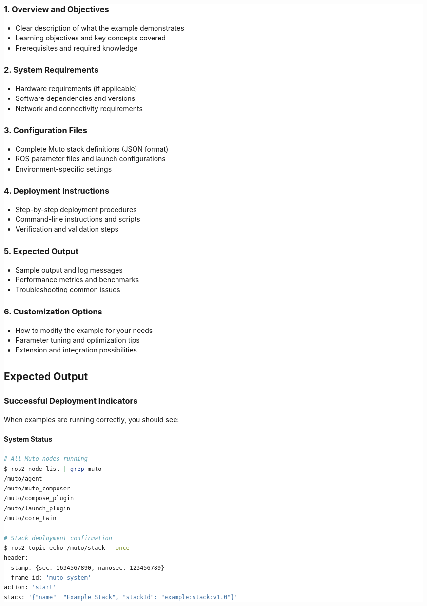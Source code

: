 ### 1. **Overview and Objectives**
- Clear description of what the example demonstrates
- Learning objectives and key concepts covered
- Prerequisites and required knowledge

### 2. **System Requirements**
- Hardware requirements (if applicable)
- Software dependencies and versions
- Network and connectivity requirements

### 3. **Configuration Files**
- Complete Muto stack definitions (JSON format)
- ROS parameter files and launch configurations
- Environment-specific settings

### 4. **Deployment Instructions**
- Step-by-step deployment procedures
- Command-line instructions and scripts
- Verification and validation steps

### 5. **Expected Output**
- Sample output and log messages
- Performance metrics and benchmarks
- Troubleshooting common issues

### 6. **Customization Options**
- How to modify the example for your needs
- Parameter tuning and optimization tips
- Extension and integration possibilities

## Expected Output

### Successful Deployment Indicators

When examples are running correctly, you should see:

#### **System Status**
```bash
# All Muto nodes running
$ ros2 node list | grep muto
/muto/agent
/muto/muto_composer  
/muto/compose_plugin
/muto/launch_plugin
/muto/core_twin

# Stack deployment confirmation
$ ros2 topic echo /muto/stack --once
header:
  stamp: {sec: 1634567890, nanosec: 123456789}
  frame_id: 'muto_system'
action: 'start'
stack: '{"name": "Example Stack", "stackId": "example:stack:v1.0"}'
```

